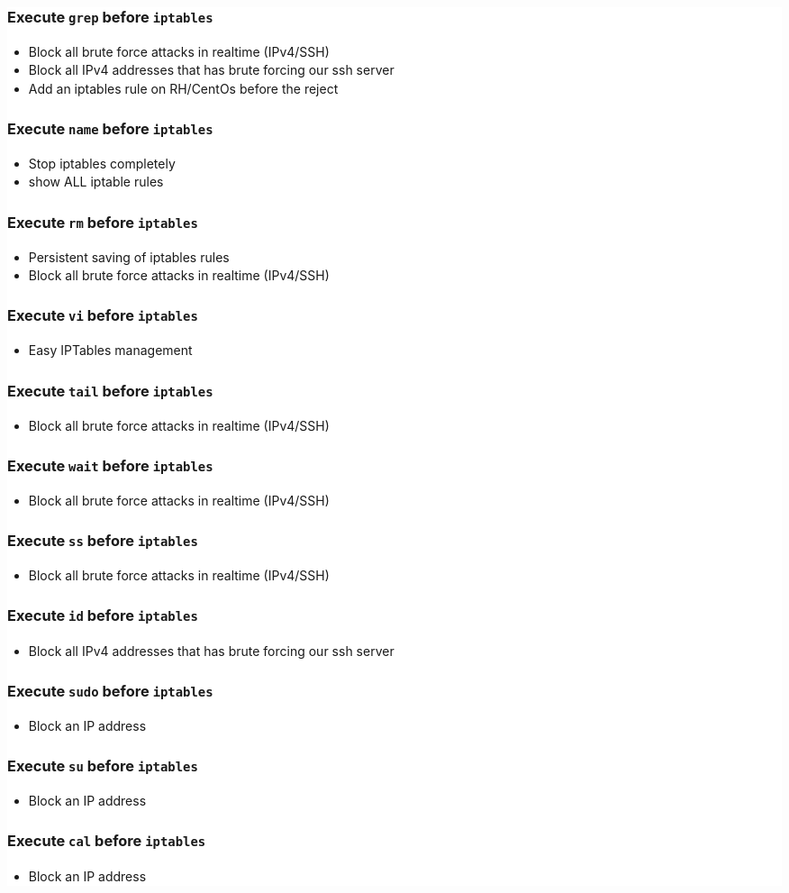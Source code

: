             
### Execute `grep` before `iptables`

- Block all brute force attacks in realtime (IPv4/SSH)
- Block all IPv4 addresses that has brute forcing our ssh server
- Add an iptables rule on RH/CentOs before the reject

            
### Execute `name` before `iptables`

- Stop iptables completely
- show ALL iptable rules

            
### Execute `rm` before `iptables`

- Persistent saving of iptables rules
- Block all brute force attacks in realtime (IPv4/SSH)

            
### Execute `vi` before `iptables`

- Easy IPTables management

            
### Execute `tail` before `iptables`

- Block all brute force attacks in realtime (IPv4/SSH)

            
### Execute `wait` before `iptables`

- Block all brute force attacks in realtime (IPv4/SSH)

            
### Execute `ss` before `iptables`

- Block all brute force attacks in realtime (IPv4/SSH)

            
### Execute `id` before `iptables`

- Block all IPv4 addresses that has brute forcing our ssh server

            
### Execute `sudo` before `iptables`

- Block an IP address

            
### Execute `su` before `iptables`

- Block an IP address

            
### Execute `cal` before `iptables`

- Block an IP address
